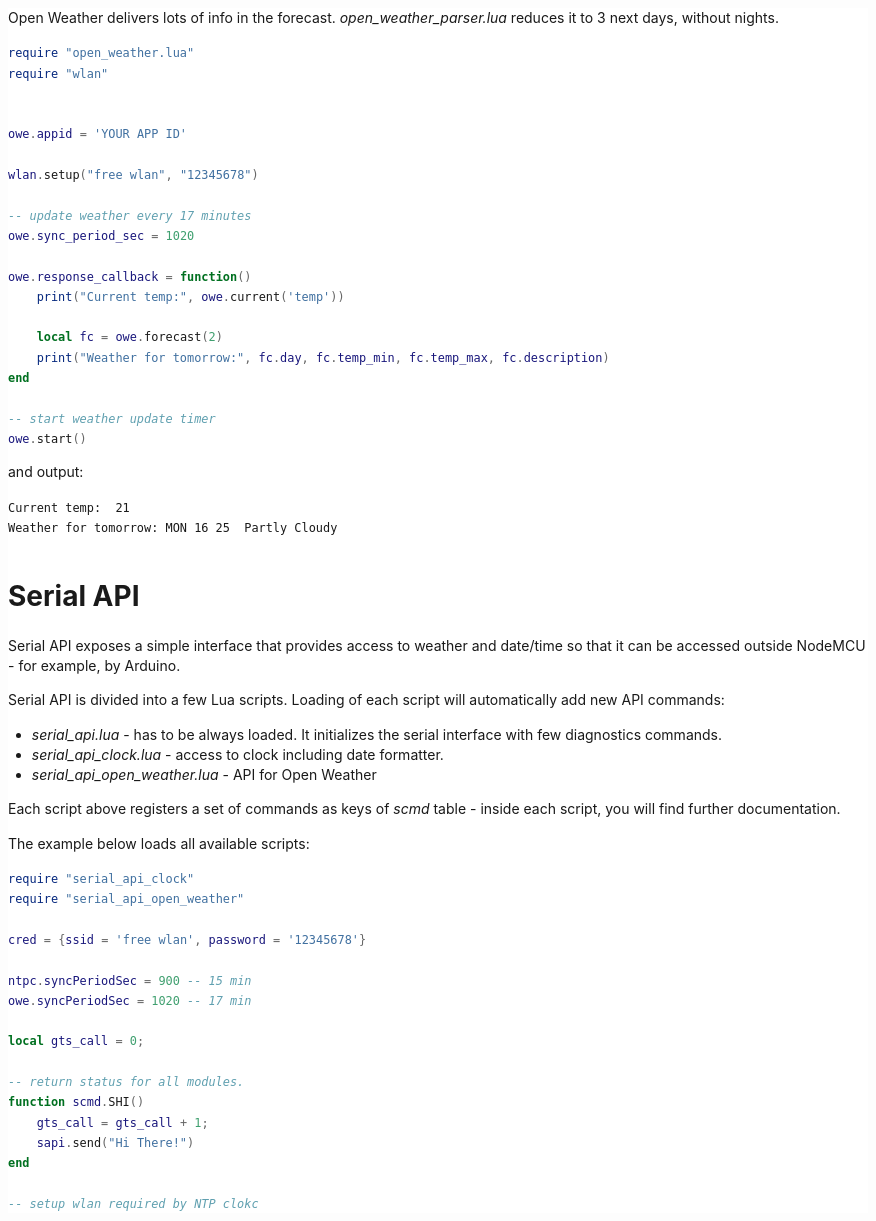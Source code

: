 Open Weather delivers lots of info in the forecast. *open_weather_parser.lua* reduces it to 3 next days, without nights. 

```lua
require "open_weather.lua"
require "wlan"


owe.appid = 'YOUR APP ID'
    
wlan.setup("free wlan", "12345678")

-- update weather every 17 minutes
owe.sync_period_sec = 1020

owe.response_callback = function()
    print("Current temp:", owe.current('temp'))     

    local fc = owe.forecast(2)
    print("Weather for tomorrow:", fc.day, fc.temp_min, fc.temp_max, fc.description)     
end

-- start weather update timer
owe.start()
```

and output:
```
Current temp:  21
Weather for tomorrow: MON 16 25  Partly Cloudy
```

# Serial API
Serial API exposes a simple interface that provides access to weather and date/time so that it can be accessed outside NodeMCU - for example, by Arduino.

Serial API is divided into a few Lua scripts. Loading of each script will automatically add new API commands:
- *serial_api.lua* - has to be always loaded. It initializes the serial interface with few diagnostics commands.
- *serial_api_clock.lua* - access to clock including date formatter.
- *serial_api_open_weather.lua* - API for Open Weather

Each script above registers a set of commands as keys of *scmd* table - inside each script, you will find further documentation.

The example below loads all available scripts:

```lua
require "serial_api_clock"
require "serial_api_open_weather"

cred = {ssid = 'free wlan', password = '12345678'}

ntpc.syncPeriodSec = 900 -- 15 min
owe.syncPeriodSec = 1020 -- 17 min

local gts_call = 0;

-- return status for all modules.
function scmd.SHI()
    gts_call = gts_call + 1;
    sapi.send("Hi There!")
end

-- setup wlan required by NTP clokc
```